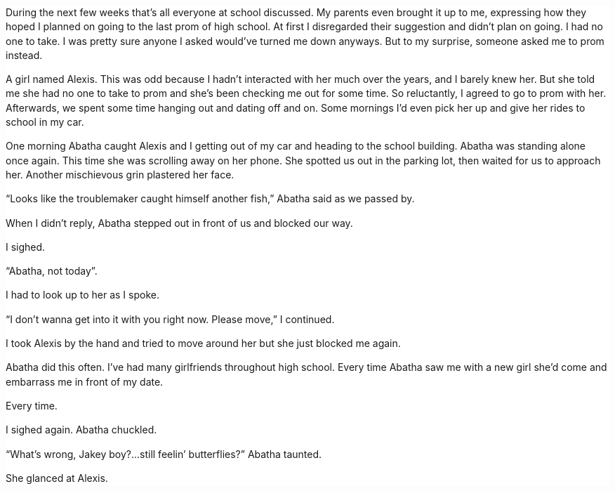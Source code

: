 
  
During the next few weeks that’s all everyone at school discussed. My parents even brought it up to me, expressing how they hoped I planned on going to the last prom of high school. At first I disregarded their suggestion and didn’t plan on going. I had no one to take. I was pretty sure anyone I asked would’ve turned me down anyways. But to my surprise, someone asked me to prom instead.
  

  
A girl named Alexis. This was odd because I hadn’t interacted with her much over the years, and I barely knew her. But she told me she had no one to take to prom and she’s been checking me out for some time. So reluctantly, I agreed to go to prom with her. Afterwards, we spent some time hanging out and dating off and on. Some mornings I’d even pick her up and give her rides to school in my car.
  

  
One morning Abatha caught Alexis and I getting out of my car and heading to the school building. Abatha was standing alone once again. This time she was scrolling away on her phone. She spotted us out in the parking lot, then waited for us to approach her. Another mischievous grin plastered her face.
  

  
“Looks like the troublemaker caught himself another fish,” Abatha said as we passed by.
  

  
When I didn’t reply, Abatha stepped out in front of us and blocked our way.
  

  
I sighed.
  

  
“Abatha, not today”.
  

  
I had to look up to her as I spoke.
  

  
“I don’t wanna get into it with you right now. Please move,” I continued.
  

  
I took Alexis by the hand and tried to move around her but she just blocked me again.
  

  
Abatha did this often. I’ve had many girlfriends throughout high school. Every time Abatha saw me with a new girl she’d come and embarrass me in front of my date.
  
 
  
Every time.
  

  
I sighed again. Abatha chuckled.
  

  
“What’s wrong, Jakey boy?...still feelin’ butterflies?” Abatha taunted.
  

  
She glanced at Alexis.
  

  